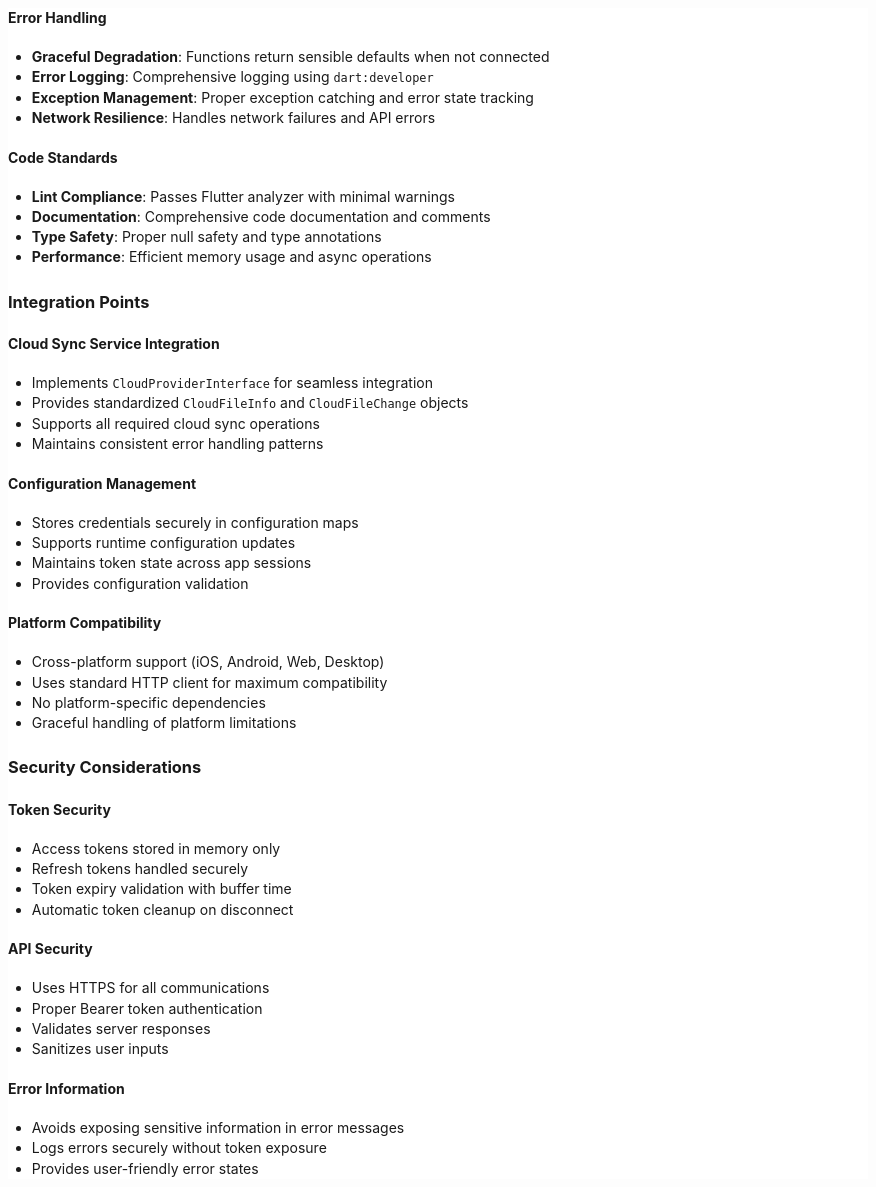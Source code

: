 #### Error Handling
- **Graceful Degradation**: Functions return sensible defaults when not connected
- **Error Logging**: Comprehensive logging using `dart:developer`
- **Exception Management**: Proper exception catching and error state tracking
- **Network Resilience**: Handles network failures and API errors

#### Code Standards
- **Lint Compliance**: Passes Flutter analyzer with minimal warnings
- **Documentation**: Comprehensive code documentation and comments
- **Type Safety**: Proper null safety and type annotations
- **Performance**: Efficient memory usage and async operations

### Integration Points

#### Cloud Sync Service Integration
- Implements `CloudProviderInterface` for seamless integration
- Provides standardized `CloudFileInfo` and `CloudFileChange` objects
- Supports all required cloud sync operations
- Maintains consistent error handling patterns

#### Configuration Management
- Stores credentials securely in configuration maps
- Supports runtime configuration updates
- Maintains token state across app sessions
- Provides configuration validation

#### Platform Compatibility
- Cross-platform support (iOS, Android, Web, Desktop)
- Uses standard HTTP client for maximum compatibility
- No platform-specific dependencies
- Graceful handling of platform limitations

### Security Considerations

#### Token Security
- Access tokens stored in memory only
- Refresh tokens handled securely
- Token expiry validation with buffer time
- Automatic token cleanup on disconnect

#### API Security
- Uses HTTPS for all communications
- Proper Bearer token authentication
- Validates server responses
- Sanitizes user inputs

#### Error Information
- Avoids exposing sensitive information in error messages
- Logs errors securely without token exposure
- Provides user-friendly error states
